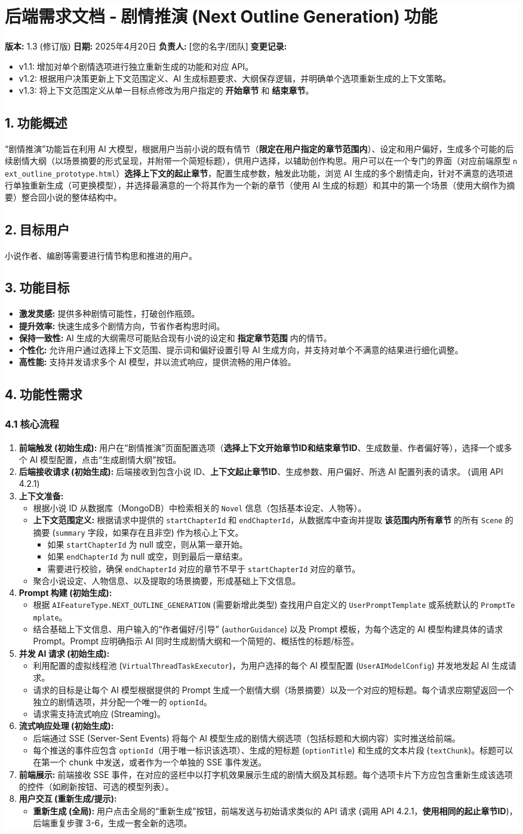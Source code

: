 # 后端需求文档 - 剧情推演 (Next Outline Generation) 功能

**版本:** 1.3 (修订版)
**日期:** 2025年4月20日
**负责人:** [您的名字/团队]
**变更记录:**
* v1.1: 增加对单个剧情选项进行独立重新生成的功能和对应 API。
* v1.2: 根据用户决策更新上下文范围定义、AI 生成标题要求、大纲保存逻辑，并明确单个选项重新生成的上下文策略。
* v1.3: 将上下文范围定义从单一目标点修改为用户指定的 **开始章节** 和 **结束章节**。

## 1. 功能概述

“剧情推演”功能旨在利用 AI 大模型，根据用户当前小说的既有情节（**限定在用户指定的章节范围内**）、设定和用户偏好，生成多个可能的后续剧情大纲（以场景摘要的形式呈现，并附带一个简短标题），供用户选择，以辅助创作构思。用户可以在一个专门的界面（对应前端原型 `next_outline_prototype.html`）**选择上下文的起止章节**，配置生成参数，触发此功能，浏览 AI 生成的多个剧情走向，针对不满意的选项进行单独重新生成（可更换模型），并选择最满意的一个将其作为一个新的章节（使用 AI 生成的标题）和其中的第一个场景（使用大纲作为摘要）整合回小说的整体结构中。

## 2. 目标用户

小说作者、编剧等需要进行情节构思和推进的用户。

## 3. 功能目标

* **激发灵感:** 提供多种剧情可能性，打破创作瓶颈。
* **提升效率:** 快速生成多个剧情方向，节省作者构思时间。
* **保持一致性:** AI 生成的大纲需尽可能贴合现有小说的设定和 **指定章节范围** 内的情节。
* **个性化:** 允许用户通过选择上下文范围、提示词和偏好设置引导 AI 生成方向，并支持对单个不满意的结果进行细化调整。
* **高性能:** 支持并发请求多个 AI 模型，并以流式响应，提供流畅的用户体验。

## 4. 功能性需求

### 4.1 核心流程

1.  **前端触发 (初始生成):** 用户在“剧情推演”页面配置选项（**选择上下文开始章节ID和结束章节ID**、生成数量、作者偏好等），选择一个或多个 AI 模型配置，点击“生成剧情大纲”按钮。
2.  **后端接收请求 (初始生成):** 后端接收到包含小说 ID、**上下文起止章节ID**、生成参数、用户偏好、所选 AI 配置列表的请求。 (调用 API 4.2.1)
3.  **上下文准备:**
    * 根据小说 ID 从数据库（MongoDB）中检索相关的 `Novel` 信息（包括基本设定、人物等）。
    * **上下文范围定义:** 根据请求中提供的 `startChapterId` 和 `endChapterId`，从数据库中查询并提取 **该范围内所有章节** 的所有 `Scene` 的摘要 (`summary` 字段，如果存在且非空) 作为核心上下文。
        * 如果 `startChapterId` 为 null 或空，则从第一章开始。
        * 如果 `endChapterId` 为 null 或空，则到最后一章结束。
        * 需要进行校验，确保 `endChapterId` 对应的章节不早于 `startChapterId` 对应的章节。
    * 聚合小说设定、人物信息、以及提取的场景摘要，形成基础上下文信息。
4.  **Prompt 构建 (初始生成):**
    * 根据 `AIFeatureType.NEXT_OUTLINE_GENERATION` (需要新增此类型) 查找用户自定义的 `UserPromptTemplate` 或系统默认的 `PromptTemplate`。
    * 结合基础上下文信息、用户输入的“作者偏好/引导” (`authorGuidance`) 以及 Prompt 模板，为每个选定的 AI 模型构建具体的请求 Prompt。Prompt 应明确指示 AI 同时生成剧情大纲和一个简短的、概括性的标题/标签。
5.  **并发 AI 请求 (初始生成):**
    * 利用配置的虚拟线程池 (`VirtualThreadTaskExecutor`)，为用户选择的每个 AI 模型配置 (`UserAIModelConfig`) 并发地发起 AI 生成请求。
    * 请求的目标是让每个 AI 模型根据提供的 Prompt 生成一个剧情大纲（场景摘要）以及一个对应的短标题。每个请求应期望返回一个独立的剧情选项，并分配一个唯一的 `optionId`。
    * 请求需支持流式响应 (Streaming)。
6.  **流式响应处理 (初始生成):**
    * 后端通过 SSE (Server-Sent Events) 将每个 AI 模型生成的剧情大纲选项（包括标题和大纲内容）实时推送给前端。
    * 每个推送的事件应包含 `optionId`（用于唯一标识该选项）、生成的短标题 (`optionTitle`) 和生成的文本片段 (`textChunk`)。标题可以在第一个 chunk 中发送，或者作为一个单独的 SSE 事件发送。
7.  **前端展示:** 前端接收 SSE 事件，在对应的竖栏中以打字机效果展示生成的剧情大纲及其标题。每个选项卡片下方应包含重新生成该选项的控件（如刷新按钮、可选的模型列表）。
8.  **用户交互 (重新生成/提示):**
    * **重新生成 (全局):** 用户点击全局的“重新生成”按钮，前端发送与初始请求类似的 API 请求 (调用 API 4.2.1，**使用相同的起止章节ID**)，后端重复步骤 3-6，生成一套全新的选项。